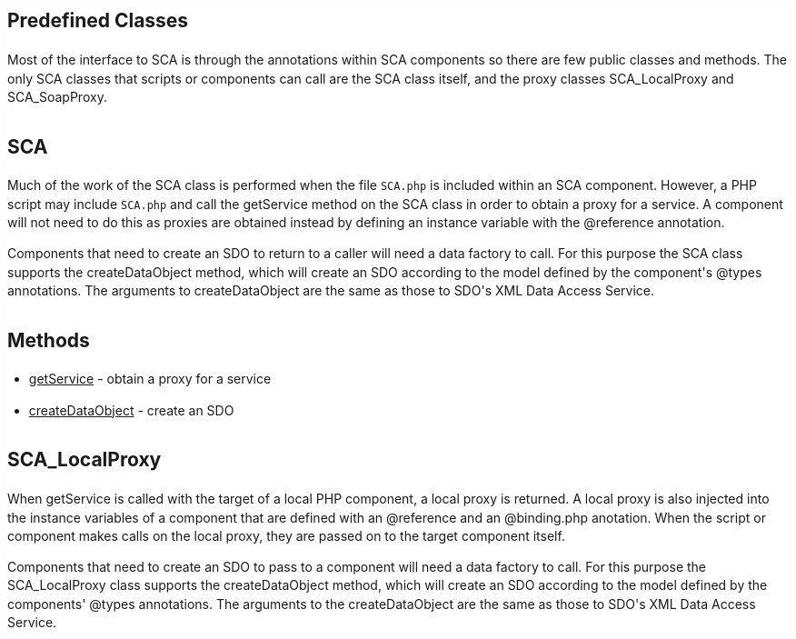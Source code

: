 Predefined Classes
------------------

Most of the interface to SCA is through the annotations within SCA
components so there are few public classes and methods. The only SCA
classes that scripts or components can call are the <span
class="classname">SCA</span> class itself, and the proxy classes <span
class="classname">SCA\_LocalProxy</span> and <span
class="classname">SCA\_SoapProxy</span>.

<span class="classname">SCA</span>
----------------------------------

Much of the work of the SCA class is performed when the file `SCA.php`
is included within an SCA component. However, a PHP script may include
`SCA.php` and call the <span class="function">getService</span> method
on the SCA class in order to obtain a proxy for a service. A component
will not need to do this as proxies are obtained instead by defining an
instance variable with the @reference annotation.

Components that need to create an SDO to return to a caller will need a
data factory to call. For this purpose the SCA class supports the <span
class="function">createDataObject</span> method, which will create an
SDO according to the model defined by the component's @types
annotations. The arguments to <span
class="function">createDataObject</span> are the same as those to SDO's
XML Data Access Service.

Methods
-------

-   <a href="/ref/sca.html#SCA::getService" class="link">getService</a> -
    obtain a proxy for a service

-   <a href="/ref/sca.html#SCA::createDataObject" class="link">createDataObject</a> -
    create an SDO

<span class="classname">SCA\_LocalProxy</span>
----------------------------------------------

When <span class="function">getService</span> is called with the target
of a local PHP component, a local proxy is returned. A local proxy is
also injected into the instance variables of a component that are
defined with an @reference and an @binding.php anotation. When the
script or component makes calls on the local proxy, they are passed on
to the target component itself.

Components that need to create an SDO to pass to a component will need a
data factory to call. For this purpose the SCA\_LocalProxy class
supports the <span class="function">createDataObject</span> method,
which will create an SDO according to the model defined by the
components' @types annotations. The arguments to the <span
class="function">createDataObject</span> are the same as those to SDO's
XML Data Access Service.
